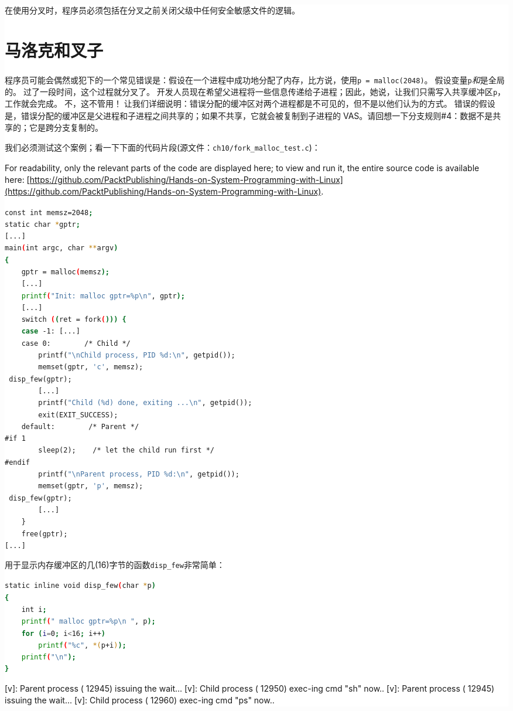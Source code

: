 在使用分叉时，程序员必须包括在分叉之前关闭父级中任何安全敏感文件的逻辑。

# 马洛克和叉子

程序员可能会偶然或犯下的一个常见错误是：假设在一个进程中成功地分配了内存，比方说，使用`p = malloc(2048)`。 假设变量`p`*和*是全局的。 过了一段时间，这个过程就分叉了。 开发人员现在希望父进程将一些信息传递给子进程；因此，她说，让我们只需写入共享缓冲区`p`，工作就会完成。 不，这不管用！ 让我们详细说明：错误分配的缓冲区对两个进程都是不可见的，但不是以他们认为的方式。 错误的假设是，错误分配的缓冲区是父进程和子进程之间共享的；如果不共享，它就会被复制到子进程的 VAS。请回想一下分支规则#4：数据不是共享的；它是跨分支复制的。

我们必须测试这个案例；看一下下面的代码片段(源文件：`ch10/fork_malloc_test.c`)：

For readability, only the relevant parts of the code are displayed here; to view and run it, the entire source code is available here: [https://github.com/PacktPublishing/Hands-on-System-Programming-with-Linux](https://github.com/PacktPublishing/Hands-on-System-Programming-with-Linux).

```sh
const int memsz=2048;
static char *gptr;
[...]
main(int argc, char **argv)
{
    gptr = malloc(memsz);
    [...]
    printf("Init: malloc gptr=%p\n", gptr);
    [...]
    switch ((ret = fork())) {
    case -1: [...]
    case 0:        /* Child */
        printf("\nChild process, PID %d:\n", getpid());
        memset(gptr, 'c', memsz);
 disp_few(gptr);
        [...]
        printf("Child (%d) done, exiting ...\n", getpid());
        exit(EXIT_SUCCESS);
    default:        /* Parent */
#if 1
        sleep(2);    /* let the child run first */
#endif
        printf("\nParent process, PID %d:\n", getpid());
        memset(gptr, 'p', memsz);
 disp_few(gptr);
        [...]
    }
    free(gptr);
[...]
```

用于显示内存缓冲区的几(16)字节的函数`disp_few`非常简单：

```sh
static inline void disp_few(char *p)
{
    int i;
    printf(" malloc gptr=%p\n ", p);
    for (i=0; i<16; i++)
        printf("%c", *(p+i));
    printf("\n");
}
```


[v]: Parent process ( 12945) issuing the wait...
[v]: Child process ( 12950) exec-ing cmd "sh" now..
[v]: Parent process ( 12945) issuing the wait...
[v]: Child process ( 12960) exec-ing cmd "ps" now..